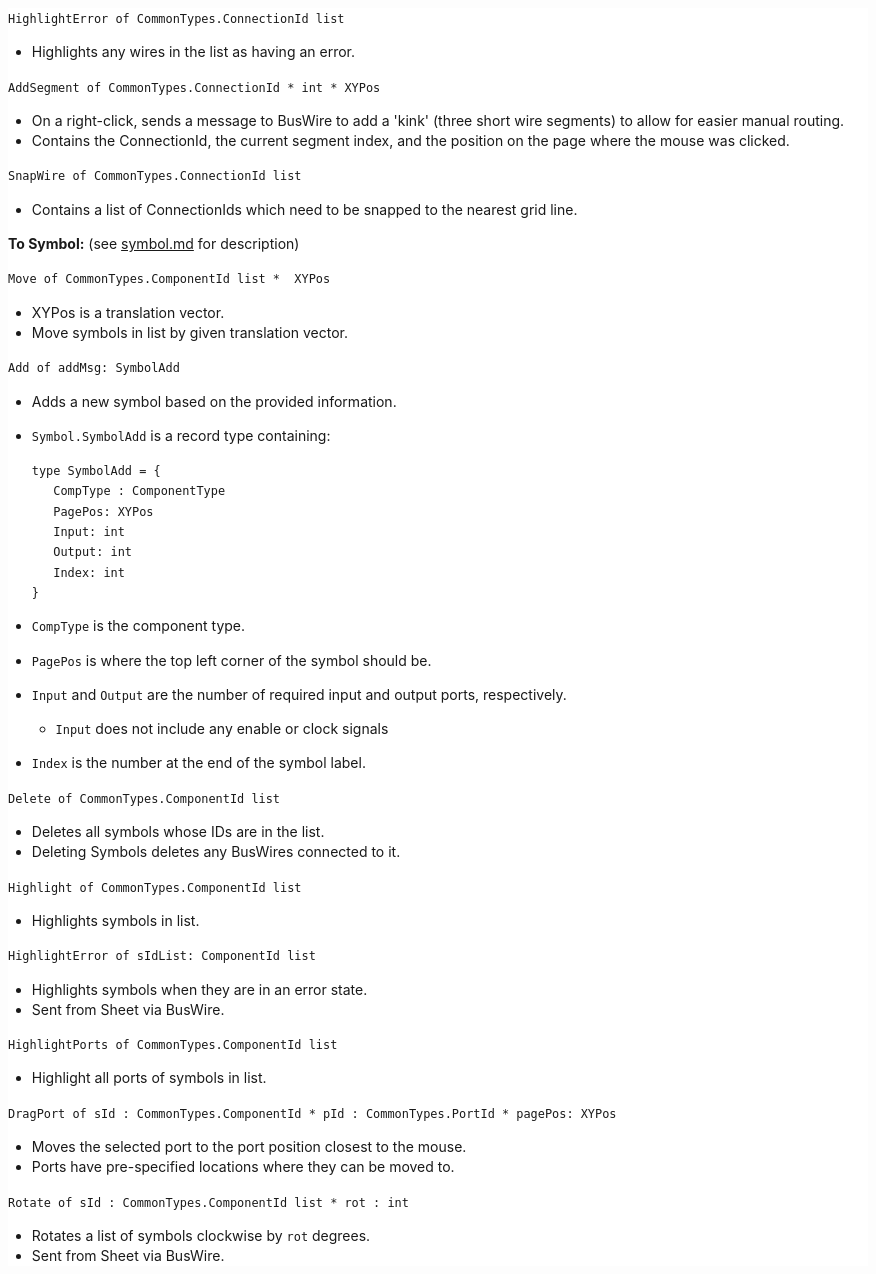 `HighlightError of CommonTypes.ConnectionId list`
 - Highlights any wires in the list as having an error.

`AddSegment of CommonTypes.ConnectionId * int * XYPos`
- On a right-click, sends a message to BusWire to add a 'kink' (three short wire segments) to allow for easier manual routing.
- Contains the ConnectionId, the current segment index, and the position on the page where the mouse was clicked.

`SnapWire of CommonTypes.ConnectionId list`
- Contains a list of ConnectionIds which need to be snapped to the nearest grid line.

**To Symbol:** (see [symbol.md](./symbol.md) for description)

`Move of CommonTypes.ComponentId list *  XYPos`
 - XYPos is a translation vector.
 - Move symbols in list by given translation vector.

`Add of addMsg: SymbolAdd`
 - Adds a new symbol based on the provided information.
 - `Symbol.SymbolAdd` is a record type containing:

   ```
   type SymbolAdd = {
      CompType : ComponentType
      PagePos: XYPos
      Input: int
      Output: int
      Index: int    
   }
   ```

 - `CompType` is the component type.
 - `PagePos` is where the top left corner of the symbol should be.
 - `Input` and `Output` are the number of required input and output ports, respectively.
    * `Input` does not include any enable or clock signals
 - `Index` is the number at the end of the symbol label.

`Delete of CommonTypes.ComponentId list`
 - Deletes all symbols whose IDs are in the list.
 - Deleting Symbols deletes any BusWires connected to it.

`Highlight of CommonTypes.ComponentId list`
 - Highlights symbols in list.

`HighlightError of sIdList: ComponentId list`
 - Highlights symbols when they are in an error state.
 - Sent from Sheet via BusWire.

`HighlightPorts of CommonTypes.ComponentId list`
- Highlight all ports of symbols in list.

`DragPort of sId : CommonTypes.ComponentId * pId : CommonTypes.PortId * pagePos: XYPos`
 - Moves the selected port to the port position closest to the mouse.
 - Ports have pre-specified locations where they can be moved to.

`Rotate of sId : CommonTypes.ComponentId list * rot : int`
 - Rotates a list of symbols clockwise by `rot` degrees.
 - Sent from Sheet via BusWire.
